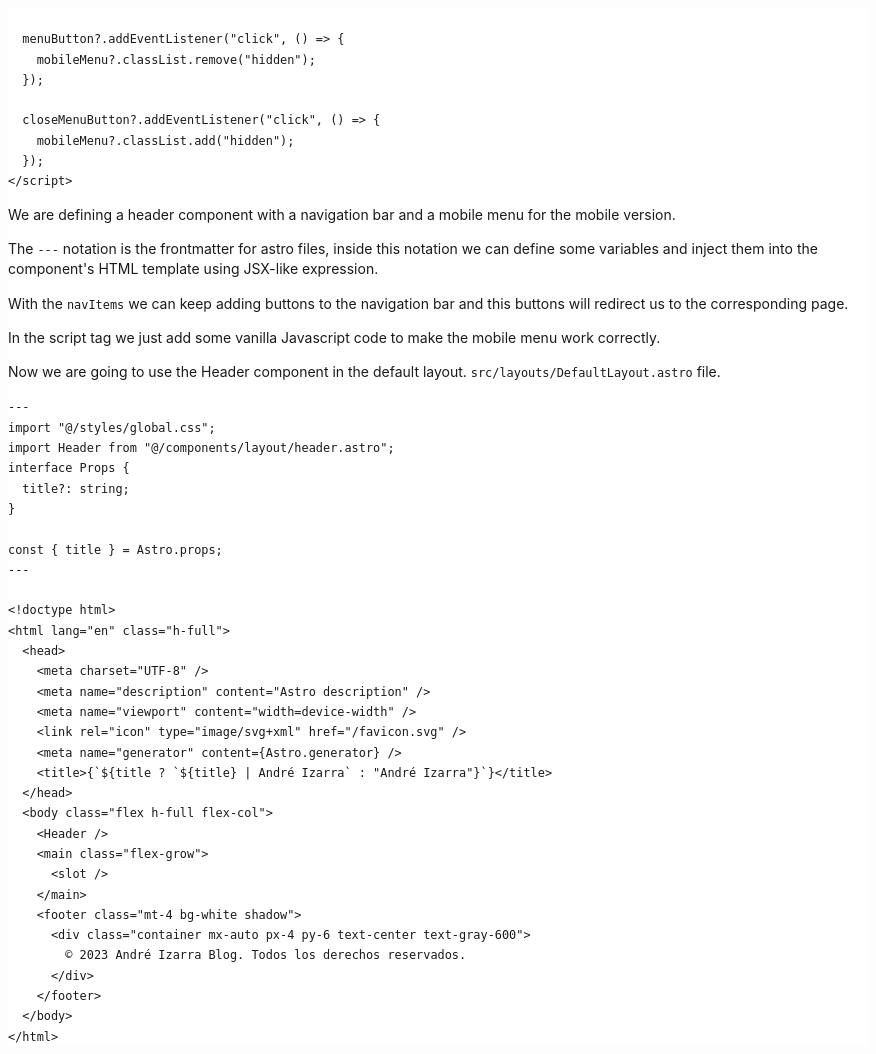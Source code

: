 ```astro

  menuButton?.addEventListener("click", () => {
    mobileMenu?.classList.remove("hidden");
  });

  closeMenuButton?.addEventListener("click", () => {
    mobileMenu?.classList.add("hidden");
  });
</script>
```

We are defining a header component with a navigation bar and a mobile menu for the mobile version.

The `---` notation is the frontmatter for astro files, inside this notation we can define some variables and inject them into the component's HTML template using JSX-like expression.

With the `navItems` we can keep adding buttons to the navigation bar and this buttons will redirect us to the corresponding page.

In the script tag we just add some vanilla Javascript code to make the mobile menu work correctly.

Now we are going to use the Header component in the default layout.
`src/layouts/DefaultLayout.astro` file.

```astro
---
import "@/styles/global.css";
import Header from "@/components/layout/header.astro";
interface Props {
  title?: string;
}

const { title } = Astro.props;
---

<!doctype html>
<html lang="en" class="h-full">
  <head>
    <meta charset="UTF-8" />
    <meta name="description" content="Astro description" />
    <meta name="viewport" content="width=device-width" />
    <link rel="icon" type="image/svg+xml" href="/favicon.svg" />
    <meta name="generator" content={Astro.generator} />
    <title>{`${title ? `${title} | André Izarra` : "André Izarra"}`}</title>
  </head>
  <body class="flex h-full flex-col">
    <Header />
    <main class="flex-grow">
      <slot />
    </main>
    <footer class="mt-4 bg-white shadow">
      <div class="container mx-auto px-4 py-6 text-center text-gray-600">
        © 2023 André Izarra Blog. Todos los derechos reservados.
      </div>
    </footer>
  </body>
</html>
```
